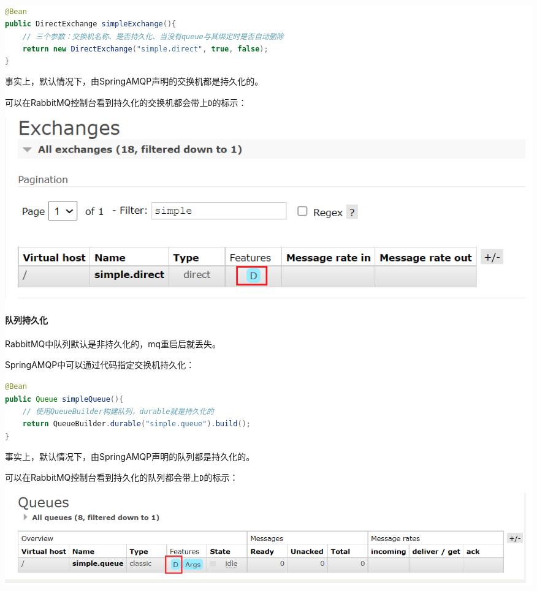 ```java
@Bean
public DirectExchange simpleExchange(){
    // 三个参数：交换机名称、是否持久化、当没有queue与其绑定时是否自动删除
    return new DirectExchange("simple.direct", true, false);
}
```

事实上，默认情况下，由SpringAMQP声明的交换机都是持久化的。

可以在RabbitMQ控制台看到持久化的交换机都会带上`D`的标示：

![](image/image_7UPe1GEi35.png)

#### 队列持久化

RabbitMQ中队列默认是非持久化的，mq重启后就丢失。

SpringAMQP中可以通过代码指定交换机持久化：

```java
@Bean
public Queue simpleQueue(){
    // 使用QueueBuilder构建队列，durable就是持久化的
    return QueueBuilder.durable("simple.queue").build();
}
```

事实上，默认情况下，由SpringAMQP声明的队列都是持久化的。

可以在RabbitMQ控制台看到持久化的队列都会带上`D`的标示：

![](image/image_LpX0BqrE_a.png)
